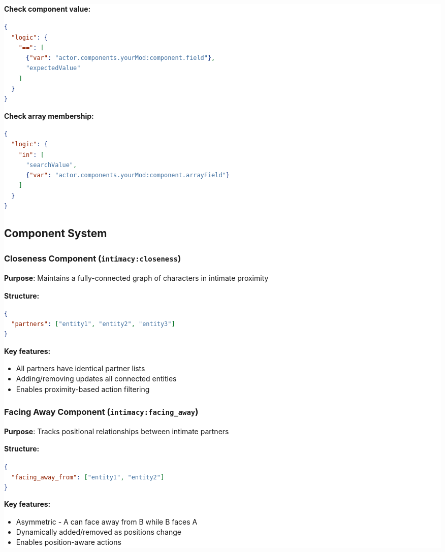 **Check component value:**
```json
{
  "logic": {
    "==": [
      {"var": "actor.components.yourMod:component.field"},
      "expectedValue"
    ]
  }
}
```

**Check array membership:**
```json
{
  "logic": {
    "in": [
      "searchValue",
      {"var": "actor.components.yourMod:component.arrayField"}
    ]
  }
}
```

## Component System

### Closeness Component (`intimacy:closeness`)

**Purpose**: Maintains a fully-connected graph of characters in intimate proximity

**Structure:**
```json
{
  "partners": ["entity1", "entity2", "entity3"]
}
```

**Key features:**
- All partners have identical partner lists
- Adding/removing updates all connected entities
- Enables proximity-based action filtering

### Facing Away Component (`intimacy:facing_away`)

**Purpose**: Tracks positional relationships between intimate partners

**Structure:**
```json
{
  "facing_away_from": ["entity1", "entity2"]
}
```

**Key features:**
- Asymmetric - A can face away from B while B faces A
- Dynamically added/removed as positions change
- Enables position-aware actions
